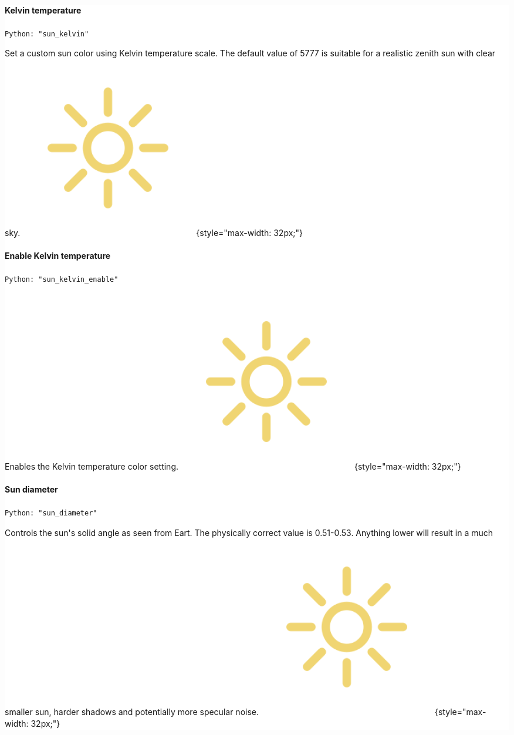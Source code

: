 
#### Kelvin temperature
`Python: "sun_kelvin"`

Set a custom sun color using Kelvin temperature scale. The default value of 5777 is suitable for a realistic zenith sun with clear sky.![Icon](sky_swatch.png "Icon"){style="max-width: 32px;"}


#### Enable Kelvin temperature
`Python: "sun_kelvin_enable"`

Enables the Kelvin temperature color setting.![Icon](sky_swatch.png "Icon"){style="max-width: 32px;"}


#### Sun diameter
`Python: "sun_diameter"`

Controls the sun's solid angle as seen from Eart. The physically correct value is 0.51-0.53. Anything lower will result in a much smaller sun, harder shadows and potentially more specular noise.![Icon](sky_swatch.png "Icon"){style="max-width: 32px;"}

